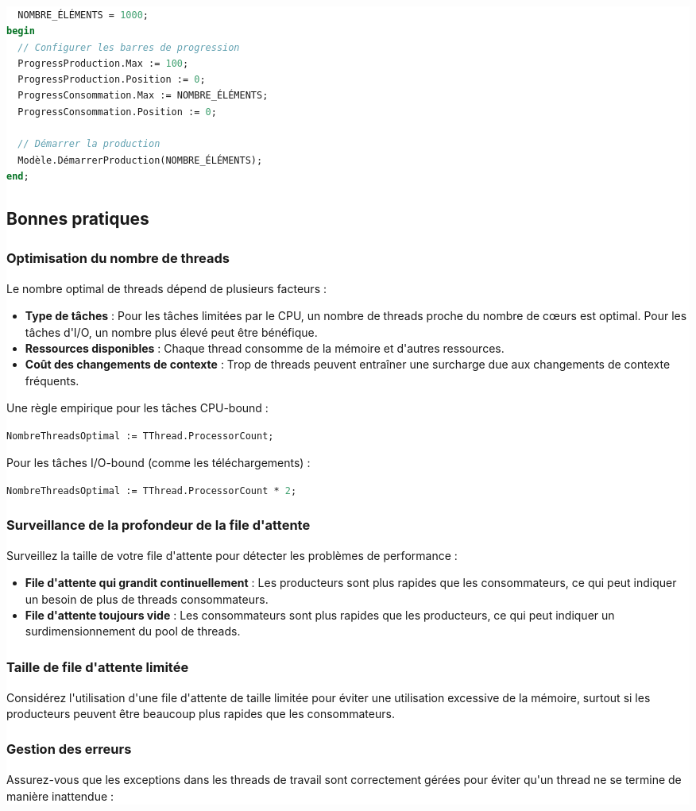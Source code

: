 ```pascal
  NOMBRE_ÉLÉMENTS = 1000;
begin
  // Configurer les barres de progression
  ProgressProduction.Max := 100;
  ProgressProduction.Position := 0;
  ProgressConsommation.Max := NOMBRE_ÉLÉMENTS;
  ProgressConsommation.Position := 0;

  // Démarrer la production
  Modèle.DémarrerProduction(NOMBRE_ÉLÉMENTS);
end;
```

## Bonnes pratiques

### Optimisation du nombre de threads

Le nombre optimal de threads dépend de plusieurs facteurs :

- **Type de tâches** : Pour les tâches limitées par le CPU, un nombre de threads proche du nombre de cœurs est optimal. Pour les tâches d'I/O, un nombre plus élevé peut être bénéfique.
- **Ressources disponibles** : Chaque thread consomme de la mémoire et d'autres ressources.
- **Coût des changements de contexte** : Trop de threads peuvent entraîner une surcharge due aux changements de contexte fréquents.

Une règle empirique pour les tâches CPU-bound :
```pascal
NombreThreadsOptimal := TThread.ProcessorCount;
```

Pour les tâches I/O-bound (comme les téléchargements) :
```pascal
NombreThreadsOptimal := TThread.ProcessorCount * 2;
```

### Surveillance de la profondeur de la file d'attente

Surveillez la taille de votre file d'attente pour détecter les problèmes de performance :

- **File d'attente qui grandit continuellement** : Les producteurs sont plus rapides que les consommateurs, ce qui peut indiquer un besoin de plus de threads consommateurs.
- **File d'attente toujours vide** : Les consommateurs sont plus rapides que les producteurs, ce qui peut indiquer un surdimensionnement du pool de threads.

### Taille de file d'attente limitée

Considérez l'utilisation d'une file d'attente de taille limitée pour éviter une utilisation excessive de la mémoire, surtout si les producteurs peuvent être beaucoup plus rapides que les consommateurs.

### Gestion des erreurs

Assurez-vous que les exceptions dans les threads de travail sont correctement gérées pour éviter qu'un thread ne se termine de manière inattendue :
